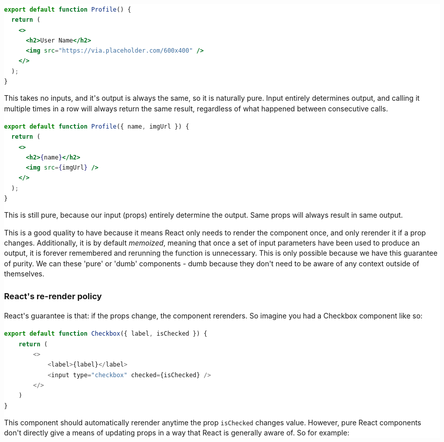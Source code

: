 ```jsx
export default function Profile() {
  return (
    <>
      <h2>User Name</h2>
      <img src="https://via.placeholder.com/600x400" />
    </>
  );
}
```

This takes no inputs, and it's output is always the same, so it is naturally pure. Input entirely determines output, and calling it multiple times in a row will always return the same result, regardless of what happened between consecutive calls.

```jsx
export default function Profile({ name, imgUrl }) {
  return (
    <>
      <h2>{name}</h2>
      <img src={imgUrl} />
    </>
  );
}
```

This is still pure, because our input (props) entirely determine the output. Same props will always result in same output.

This is a good quality to have because it means React only needs to render the component once, and only rerender it if a prop changes. Additionally, it is by default *memoized*, meaning that once a set of input parameters have been used to produce an output, it is forever remembered and rerunning the function is unnecessary. This is only possible because we have this guarantee of purity. We can these 'pure' or 'dumb' components - dumb because they don't need to be aware of any context outside of themselves.

### React's re-render policy

React's guarantee is that: if the props change, the component rerenders. So imagine you had a Checkbox component like so:

```js
export default function Checkbox({ label, isChecked }) {
    return (
        <>
            <label>{label}</label>
            <input type="checkbox" checked={isChecked} />
        </>
    )
}
```

This component should automatically rerender anytime the prop `isChecked` changes value. However, pure React components don't directly give a means of updating props in a way that React is generally aware of. So for example:
